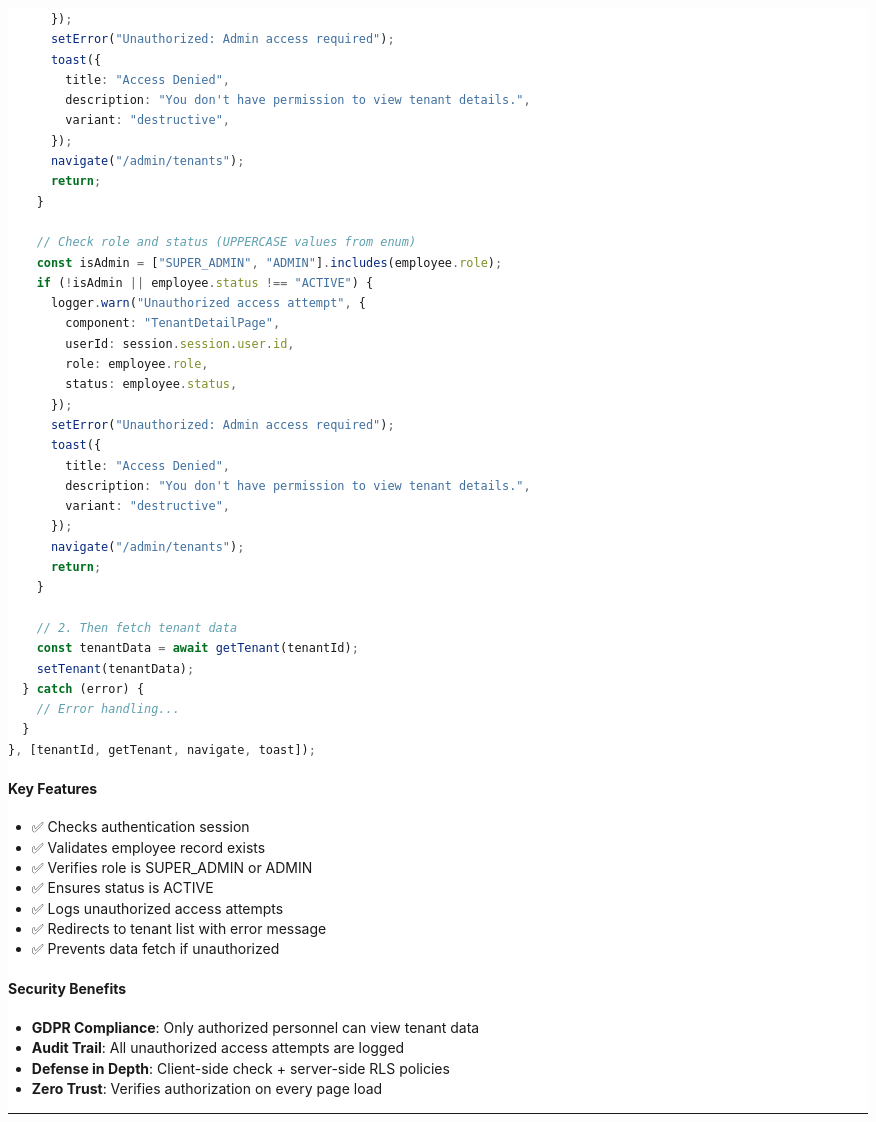 ```typescript
      });
      setError("Unauthorized: Admin access required");
      toast({
        title: "Access Denied",
        description: "You don't have permission to view tenant details.",
        variant: "destructive",
      });
      navigate("/admin/tenants");
      return;
    }
    
    // Check role and status (UPPERCASE values from enum)
    const isAdmin = ["SUPER_ADMIN", "ADMIN"].includes(employee.role);
    if (!isAdmin || employee.status !== "ACTIVE") {
      logger.warn("Unauthorized access attempt", {
        component: "TenantDetailPage",
        userId: session.session.user.id,
        role: employee.role,
        status: employee.status,
      });
      setError("Unauthorized: Admin access required");
      toast({
        title: "Access Denied",
        description: "You don't have permission to view tenant details.",
        variant: "destructive",
      });
      navigate("/admin/tenants");
      return;
    }
    
    // 2. Then fetch tenant data
    const tenantData = await getTenant(tenantId);
    setTenant(tenantData);
  } catch (error) {
    // Error handling...
  }
}, [tenantId, getTenant, navigate, toast]);
```

#### Key Features
- ✅ Checks authentication session
- ✅ Validates employee record exists
- ✅ Verifies role is SUPER_ADMIN or ADMIN
- ✅ Ensures status is ACTIVE
- ✅ Logs unauthorized access attempts
- ✅ Redirects to tenant list with error message
- ✅ Prevents data fetch if unauthorized

#### Security Benefits
- **GDPR Compliance**: Only authorized personnel can view tenant data
- **Audit Trail**: All unauthorized access attempts are logged
- **Defense in Depth**: Client-side check + server-side RLS policies
- **Zero Trust**: Verifies authorization on every page load

---